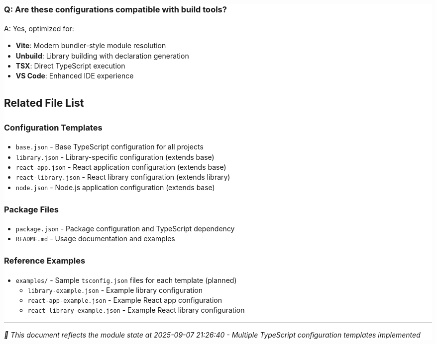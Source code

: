 ### Q: Are these configurations compatible with build tools?

A: Yes, optimized for:
- **Vite**: Modern bundler-style module resolution
- **Unbuild**: Library building with declaration generation
- **TSX**: Direct TypeScript execution
- **VS Code**: Enhanced IDE experience

## Related File List

### Configuration Templates
- `base.json` - Base TypeScript configuration for all projects
- `library.json` - Library-specific configuration (extends base)
- `react-app.json` - React application configuration (extends base)
- `react-library.json` - React library configuration (extends library)
- `node.json` - Node.js application configuration (extends base)

### Package Files
- `package.json` - Package configuration and TypeScript dependency
- `README.md` - Usage documentation and examples

### Reference Examples
- `examples/` - Sample `tsconfig.json` files for each template (planned)
  - `library-example.json` - Example library configuration
  - `react-app-example.json` - Example React app configuration
  - `react-library-example.json` - Example React library configuration

---

*📍 This document reflects the module state at 2025-09-07 21:26:40 - Multiple TypeScript configuration templates implemented*